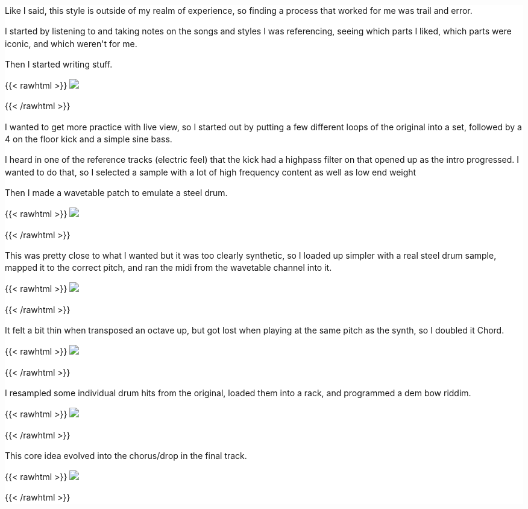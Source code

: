 Like I said, this style is outside of my realm of experience, so finding a process that worked for me was trail and error.

I started by listening to and taking notes on the songs and styles I was referencing, seeing which parts I liked, which parts were iconic, and which weren't for me. 

Then I started writing stuff.

{{< rawhtml >}}
	<img src=/images/summertime/writing.png width=80%>
	<p></p>
{{< /rawhtml >}}

I wanted to get more practice with live view, so I started out by putting a few different loops of the original into a set, followed by a 4 on the floor kick and a simple sine bass. 

I heard in one of the reference tracks (electric feel) that the kick had a highpass filter on that opened up as the intro progressed. I wanted to do that, so I selected a sample with a lot of high frequency content as well as low end weight

Then I made a wavetable patch to emulate a steel drum.

{{< rawhtml >}}
	<img src=/images/summertime/steelwave.png width=80%>
	<p></p>
{{< /rawhtml >}}

This was pretty close to what I wanted but it was too clearly synthetic, so I loaded up simpler with a real steel drum sample, mapped it to the correct pitch, and ran the midi from the wavetable channel into it.

{{< rawhtml >}}
	<img src=/images/summertime/realsteel1.png width=80%>
	<p></p>
{{< /rawhtml >}}

It felt a bit thin when transposed an octave up, but got lost when playing at the same pitch as the synth, so I doubled it Chord.

{{< rawhtml >}}
	<img src=/images/summertime/realsteel2.png width=80%>
	<p></p>
{{< /rawhtml >}}

I resampled some individual drum hits from the original, loaded them into a rack, and programmed a dem bow riddim.

{{< rawhtml >}}
	<img src=/images/summertime/dembow.png width=80%>
	<p></p>
{{< /rawhtml >}}

This core idea evolved into the chorus/drop in the final track.

{{< rawhtml >}}
	<img src=/images/summertime/complexity.png width=80%>
	<p></p>
{{< /rawhtml >}}
